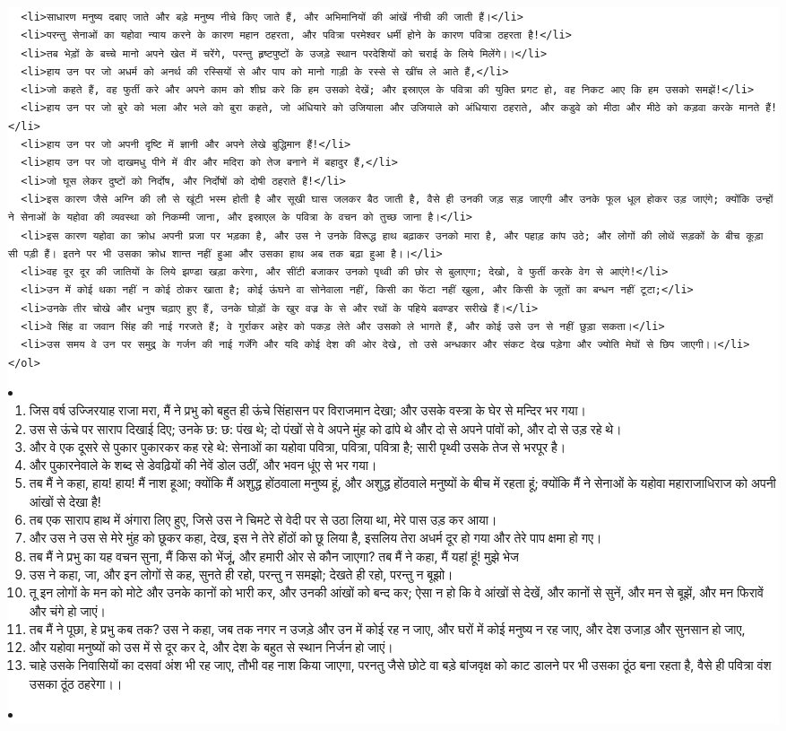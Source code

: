       <li>साधारण मनुष्य दबाए जाते और बड़े मनुष्य नीचे किए जाते हैं, और अभिमानियों की आंखें नीची की जाती हैं।</li>
      <li>परन्तु सेनाओं का यहोवा न्याय करने के कारण महान ठहरता, और पवित्रा परमेश्वर धर्मी होने के कारण पवित्रा ठहरता है!</li>
      <li>तब भेड़ों के बच्चे मानो अपने खेत में चरेंगे, परन्तु हृष्टपुष्टों के उजड़े स्थान परदेशियों को चराई के लिये मिलेंगे।।</li>
      <li>हाय उन पर जो अधर्म को अनर्थ की रस्सियों से और पाप को मानो गाड़ी के रस्से से खींच ले आते हैं,</li>
      <li>जो कहते हैं, वह फुर्ती करे और अपने काम को शीघ्र करे कि हम उसको देखें; और इस्राएल के पवित्रा की युक्ति प्रगट हो, वह निकट आए कि हम उसको समझें!</li>
      <li>हाय उन पर जो बुरे को भला और भले को बुरा कहते, जो अंधियारे को उजियाला और उजियाले को अंधियारा ठहराते, और कडुवे को मीठा और मीठे को कड़वा करके मानते हैं!</li>
      <li>हाय उन पर जो अपनी दृष्टि में ज्ञानी और अपने लेखे बुद्धिमान हैं!</li>
      <li>हाय उन पर जो दाखमधु पीने में वीर और मदिरा को तेज बनाने में बहादुर हैं,</li>
      <li>जो घूस लेकर दुष्टों को निर्दोष, और निर्दोषों को दोषी ठहराते हैं!</li>
      <li>इस कारण जैसे अग्नि की लौ से खूंटी भस्म होती है और सूखी घास जलकर बैठ जाती है, वैसे ही उनकी जड़ सड़ जाएगी और उनके फूल धूल होकर उड़ जाएंगे; क्योंकि उन्हों ने सेनाओं के यहोवा की व्यवस्था को निकम्मी जाना, और इस्राएल के पवित्रा के वचन को तुच्छ जाना है।</li>
      <li>इस कारण यहोवा का क्रोध अपनी प्रजा पर भड़का है, और उस ने उनके विरूद्ध हाथ बढ़ाकर उनको मारा है, और पहाड़ कांप उठे; और लोगों की लोथें सड़कों के बीच कूड़ा सी पड़ी हैं। इतने पर भी उसका क्रोध शान्त नहीं हुआ और उसका हाथ अब तक बढ़ा हुआ है।।</li>
      <li>वह दूर दूर की जातियों के लिये झण्डा खड़ा करेगा, और सींटी बजाकर उनको पृथ्वी की छोर से बुलाएगा; देखो, वे फुर्ती करके वेग से आएंगे!</li>
      <li>उन में कोई थका नहीं न कोई ठोकर खाता है; कोई ऊंघने वा सोनेवाला नहीं, किसी का फेंटा नहीं खुला, और किसी के जूतों का बन्धन नहीं टूटा;</li>
      <li>उनके तीर चोखे और धनुष चढ़ाए हुए हैं, उनके घोड़ों के खुर वज्र के से और रथों के पहिये बवण्डर सरीखे हैं।</li>
      <li>वे सिंह वा जवान सिंह की नाई गरजते हैं; वे गुर्राकर अहेर को पकड़ लेते और उसको ले भागते हैं, और कोई उसे उन से नहीं छुड़ा सकता।</li>
      <li>उस समय वे उन पर समुद्र के गर्जन की नाई गर्जेंगे और यदि कोई देश की ओर देखे, तो उसे अन्धकार और संकट देख पड़ेगा और ज्योति मेघों से छिप जाएगी।।</li>
    </ol>
  </li>
  <li>
    <ol>
      <li>जिस वर्ष उज्जिरयाह राजा मरा, मैं ने प्रभु को बहुत ही ऊंचे सिंहासन पर विराजमान देखा; और उसके वस्त्रा के घेर से मन्दिर भर गया।</li>
      <li>उस से ऊंचे पर साराप दिखाई दिए; उनके छ: छ: पंख थे; दो पंखों से वे अपने मुंह को ढांपे थे और दो से अपने पांवों को, और दो से उड़ रहे थे।</li>
      <li>और वे एक दूसरे से पुकार पुकारकर कह रहे थे: सेनाओं का यहोवा पवित्रा, पवित्रा, पवित्रा है; सारी पृथ्वी उसके तेज से भरपूर है।</li>
      <li>और पुकारनेवाले के शब्द से डेवढ़ियों की नेवें डोल उठीं, और भवन धूंए से भर गया।</li>
      <li>तब मैं ने कहा, हाय! हाय! मैं नाश हूआ; क्योंकि मैं अशुद्ध होंठवाला मनुष्य हूं, और अशुद्ध होंठवाले मनुष्यों के बीच में रहता हूं; क्योंकि मैं ने सेनाओं के यहोवा महाराजाधिराज को अपनी आंखों से देखा है!</li>
      <li>तब एक साराप हाथ में अंगारा लिए हुए, जिसे उस ने चिमटे से वेदी पर से उठा लिया था, मेरे पास उड़ कर आया।</li>
      <li>और उस ने उस से मेरे मुंह को छूकर कहा, देख, इस ने तेरे होंठों को छू लिया है, इसलिय तेरा अधर्म दूर हो गया और तेरे पाप क्षमा हो गए।</li>
      <li>तब मैं ने प्रभु का यह वचन सुना, मैं किस को भेंजूं, और हमारी ओर से कौन जाएगा? तब मैं ने कहा, मैं यहां हूं! मुझे भेज</li>
      <li>उस ने कहा, जा, और इन लोगों से कह, सुनते ही रहो, परन्तु न समझो; देखते ही रहो, परन्तु न बूझो।</li>
      <li>तू इन लोगों के मन को मोटे और उनके कानों को भारी कर, और उनकी आंखों को बन्द कर; ऐसा न हो कि वे आंखों से देखें, और कानों से सुनें, और मन से बूझें, और मन फिरावें और चंगे हो जाएं।</li>
      <li>तब मैं ने पूछा, हे प्रभु कब तक? उस ने कहा, जब तक नगर न उजड़े और उन में कोई रह न जाए, और घरों में कोई मनुष्य न रह जाए, और देश उजाड़ और सुनसान हो जाए,</li>
      <li>और यहोवा मनुष्यों को उस में से दूर कर दे, और देश के बहुत से स्थान निर्जन हो जाएं।</li>
      <li>चाहे उसके निवासियों का दसवां अंश भी रह जाए, तौभी वह नाश किया जाएगा, परनतु जैसे छोटे वा बड़े बांजवृक्ष को काट डालने पर भी उसका ठूंठ बना रहता है, वैसे ही पवित्रा वंश उसका ठूंठ ठहरेगा।।</li>
    </ol>
  </li>
  <li>
    <ol>